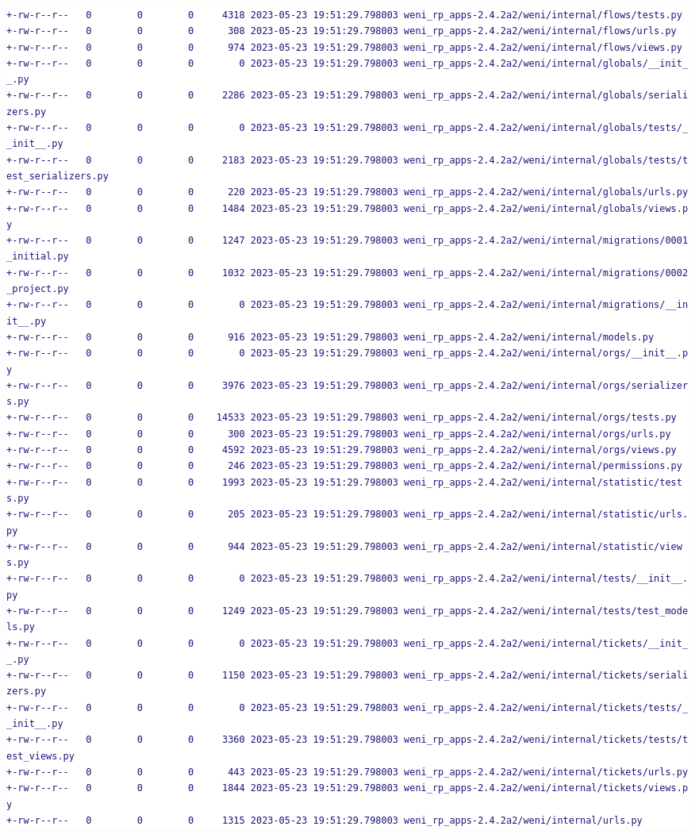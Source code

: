 ```diff
+-rw-r--r--   0        0        0     4318 2023-05-23 19:51:29.798003 weni_rp_apps-2.4.2a2/weni/internal/flows/tests.py
+-rw-r--r--   0        0        0      308 2023-05-23 19:51:29.798003 weni_rp_apps-2.4.2a2/weni/internal/flows/urls.py
+-rw-r--r--   0        0        0      974 2023-05-23 19:51:29.798003 weni_rp_apps-2.4.2a2/weni/internal/flows/views.py
+-rw-r--r--   0        0        0        0 2023-05-23 19:51:29.798003 weni_rp_apps-2.4.2a2/weni/internal/globals/__init__.py
+-rw-r--r--   0        0        0     2286 2023-05-23 19:51:29.798003 weni_rp_apps-2.4.2a2/weni/internal/globals/serializers.py
+-rw-r--r--   0        0        0        0 2023-05-23 19:51:29.798003 weni_rp_apps-2.4.2a2/weni/internal/globals/tests/__init__.py
+-rw-r--r--   0        0        0     2183 2023-05-23 19:51:29.798003 weni_rp_apps-2.4.2a2/weni/internal/globals/tests/test_serializers.py
+-rw-r--r--   0        0        0      220 2023-05-23 19:51:29.798003 weni_rp_apps-2.4.2a2/weni/internal/globals/urls.py
+-rw-r--r--   0        0        0     1484 2023-05-23 19:51:29.798003 weni_rp_apps-2.4.2a2/weni/internal/globals/views.py
+-rw-r--r--   0        0        0     1247 2023-05-23 19:51:29.798003 weni_rp_apps-2.4.2a2/weni/internal/migrations/0001_initial.py
+-rw-r--r--   0        0        0     1032 2023-05-23 19:51:29.798003 weni_rp_apps-2.4.2a2/weni/internal/migrations/0002_project.py
+-rw-r--r--   0        0        0        0 2023-05-23 19:51:29.798003 weni_rp_apps-2.4.2a2/weni/internal/migrations/__init__.py
+-rw-r--r--   0        0        0      916 2023-05-23 19:51:29.798003 weni_rp_apps-2.4.2a2/weni/internal/models.py
+-rw-r--r--   0        0        0        0 2023-05-23 19:51:29.798003 weni_rp_apps-2.4.2a2/weni/internal/orgs/__init__.py
+-rw-r--r--   0        0        0     3976 2023-05-23 19:51:29.798003 weni_rp_apps-2.4.2a2/weni/internal/orgs/serializers.py
+-rw-r--r--   0        0        0    14533 2023-05-23 19:51:29.798003 weni_rp_apps-2.4.2a2/weni/internal/orgs/tests.py
+-rw-r--r--   0        0        0      300 2023-05-23 19:51:29.798003 weni_rp_apps-2.4.2a2/weni/internal/orgs/urls.py
+-rw-r--r--   0        0        0     4592 2023-05-23 19:51:29.798003 weni_rp_apps-2.4.2a2/weni/internal/orgs/views.py
+-rw-r--r--   0        0        0      246 2023-05-23 19:51:29.798003 weni_rp_apps-2.4.2a2/weni/internal/permissions.py
+-rw-r--r--   0        0        0     1993 2023-05-23 19:51:29.798003 weni_rp_apps-2.4.2a2/weni/internal/statistic/tests.py
+-rw-r--r--   0        0        0      205 2023-05-23 19:51:29.798003 weni_rp_apps-2.4.2a2/weni/internal/statistic/urls.py
+-rw-r--r--   0        0        0      944 2023-05-23 19:51:29.798003 weni_rp_apps-2.4.2a2/weni/internal/statistic/views.py
+-rw-r--r--   0        0        0        0 2023-05-23 19:51:29.798003 weni_rp_apps-2.4.2a2/weni/internal/tests/__init__.py
+-rw-r--r--   0        0        0     1249 2023-05-23 19:51:29.798003 weni_rp_apps-2.4.2a2/weni/internal/tests/test_models.py
+-rw-r--r--   0        0        0        0 2023-05-23 19:51:29.798003 weni_rp_apps-2.4.2a2/weni/internal/tickets/__init__.py
+-rw-r--r--   0        0        0     1150 2023-05-23 19:51:29.798003 weni_rp_apps-2.4.2a2/weni/internal/tickets/serializers.py
+-rw-r--r--   0        0        0        0 2023-05-23 19:51:29.798003 weni_rp_apps-2.4.2a2/weni/internal/tickets/tests/__init__.py
+-rw-r--r--   0        0        0     3360 2023-05-23 19:51:29.798003 weni_rp_apps-2.4.2a2/weni/internal/tickets/tests/test_views.py
+-rw-r--r--   0        0        0      443 2023-05-23 19:51:29.798003 weni_rp_apps-2.4.2a2/weni/internal/tickets/urls.py
+-rw-r--r--   0        0        0     1844 2023-05-23 19:51:29.798003 weni_rp_apps-2.4.2a2/weni/internal/tickets/views.py
+-rw-r--r--   0        0        0     1315 2023-05-23 19:51:29.798003 weni_rp_apps-2.4.2a2/weni/internal/urls.py
```